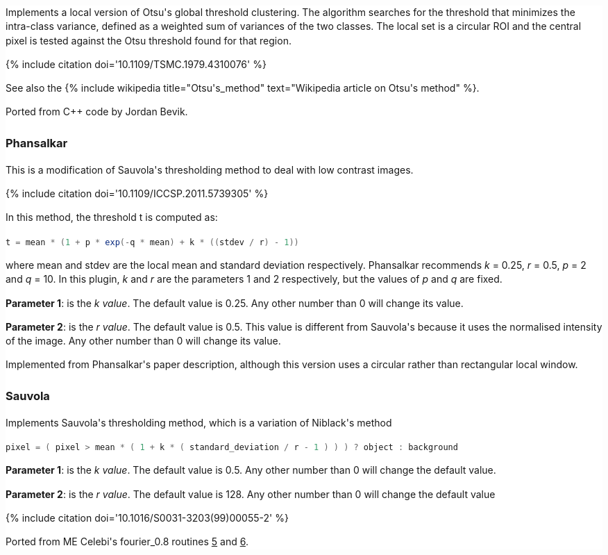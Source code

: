 Implements a local version of Otsu's global threshold clustering. The algorithm searches for the threshold that minimizes the intra-class variance, defined as a weighted sum of variances of the two classes. The local set is a circular ROI and the central pixel is tested against the Otsu threshold found for that region.

{% include citation doi='10.1109/TSMC.1979.4310076' %}

See also the {% include wikipedia title="Otsu's_method" text="Wikipedia article on Otsu's method" %}.

Ported from C++ code by Jordan Bevik.

### Phansalkar

This is a modification of Sauvola's thresholding method to deal with low contrast images.

{% include citation doi='10.1109/ICCSP.2011.5739305' %}

In this method, the threshold t is computed as:
```java
t = mean * (1 + p * exp(-q * mean) + k * ((stdev / r) - 1))
```
where mean and stdev are the local mean and standard deviation respectively. Phansalkar recommends *k* = 0.25, *r* = 0.5, *p* = 2 and *q* = 10. In this plugin, *k* and *r* are the parameters 1 and 2 respectively, but the values of *p* and *q* are fixed.

**Parameter 1**: is the *k value*. The default value is 0.25. Any other number than 0 will change its value.

**Parameter 2**: is the *r value*. The default value is 0.5. This value is different from Sauvola's because it uses the normalised intensity of the image. Any other number than 0 will change its value.

Implemented from Phansalkar's paper description, although this version uses a circular rather than rectangular local window.

### Sauvola

Implements Sauvola's thresholding method, which is a variation of Niblack's method
```java
pixel = ( pixel > mean * ( 1 + k * ( standard_deviation / r - 1 ) ) ) ? object : background
```
**Parameter 1**: is the *k value*. The default value is 0.5. Any other number than 0 will change the default value.

**Parameter 2**: is the *r value*. The default value is 128. Any other number than 0 will change the default value

{% include citation doi='10.1016/S0031-3203(99)00055-2' %}

Ported from ME Celebi's fourier_0.8 routines [5](http://sourceforge.net/projects/fourier-ipal) and [6](http://www.lsus.edu/faculty/~ecelebi/fourier.htm).
